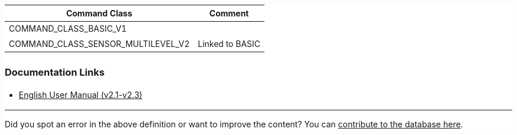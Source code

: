 | Command Class | Comment |
|---------------|---------|
| COMMAND_CLASS_BASIC_V1| |
| COMMAND_CLASS_SENSOR_MULTILEVEL_V2| Linked to BASIC|

### Documentation Links

* [English User Manual (v2.1-v2.3)](https://www.cd-jackson.com/zwave_device_uploads/125/Fibaro---DoorWindowSensor-FGK-101-107-ENG-v21-v23.pdf)

---

Did you spot an error in the above definition or want to improve the content?
You can [contribute to the database here](http://www.cd-jackson.com/index.php/zwave/zwave-device-database/zwave-device-list/devicesummary/125).
